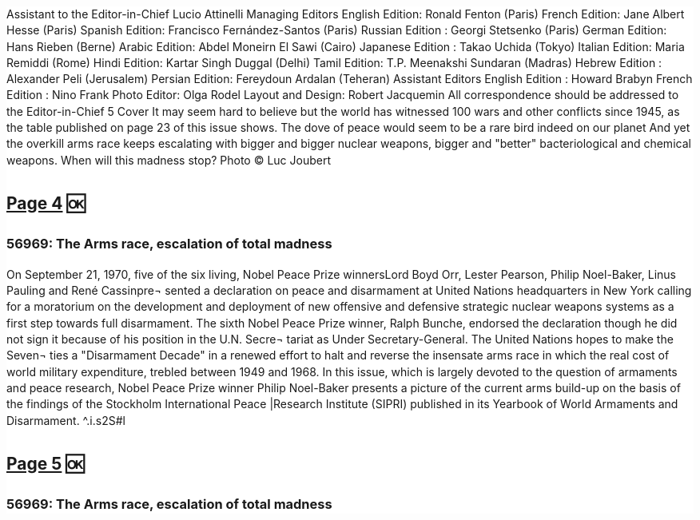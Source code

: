 Assistant to the Editor-in-Chief
Lucio Attinelli
Managing Editors
English Edition: Ronald Fenton (Paris)
French Edition: Jane Albert Hesse (Paris)
Spanish Edition: Francisco Fernández-Santos (Paris)
Russian Edition : Georgi Stetsenko (Paris)
German Edition: Hans Rieben (Berne)
Arabic Edition: Abdel Moneirn El Sawi (Cairo)
Japanese Edition : Takao Uchida (Tokyo)
Italian Edition: Maria Remiddi (Rome)
Hindi Edition: Kartar Singh Duggal (Delhi)
Tamil Edition: T.P. Meenakshi Sundaran (Madras)
Hebrew Edition : Alexander Peli (Jerusalem)
Persian Edition: Fereydoun Ardalan (Teheran)
Assistant Editors
English Edition : Howard Brabyn
French Edition : Nino Frank
Photo Editor: Olga Rodel
Layout and Design: Robert Jacquemin
All correspondence should be addressed to the Editor-in-Chief
5
Cover
It may seem hard to believe but
the world has witnessed 100 wars
and other conflicts since 1945,
as the table published on page 23
of this issue shows. The dove
of peace would seem to be a rare
bird indeed on our planet
And yet the overkill arms race
keeps escalating with bigger and
bigger nuclear weapons, bigger
and "better" bacteriological and
chemical weapons. When will
this madness stop?
Photo © Luc Joubert
## [Page 4](https://demo.humlab.umu.se/courier/078379engo.pdf#page=4) 🆗
### 56969: The Arms race, escalation of total madness
On September 21, 1970, five of the six living, Nobel Peace Prize winnersLord
Boyd Orr, Lester Pearson, Philip Noel-Baker, Linus Pauling and René Cassinpre¬
sented a declaration on peace and disarmament at United Nations headquarters
in New York calling for a moratorium on the development and deployment of new
offensive and defensive strategic nuclear weapons systems as a first step towards
full disarmament. The sixth Nobel Peace Prize winner, Ralph Bunche, endorsed
the declaration though he did not sign it because of his position in the U.N. Secre¬
tariat as Under Secretary-General. The United Nations hopes to make the Seven¬
ties a "Disarmament Decade" in a renewed effort to halt and reverse the insensate
arms race in which the real cost of world military expenditure, trebled between
1949 and 1968.
In this issue, which is largely devoted to the question of armaments and peace
research, Nobel Peace Prize winner Philip Noel-Baker presents a picture of the
current arms build-up on the basis of the findings of the Stockholm International
Peace |Research Institute (SIPRI) published in its Yearbook of World Armaments
and Disarmament.
^.i.s2S#l
## [Page 5](https://demo.humlab.umu.se/courier/078379engo.pdf#page=5) 🆗
### 56969: The Arms race, escalation of total madness